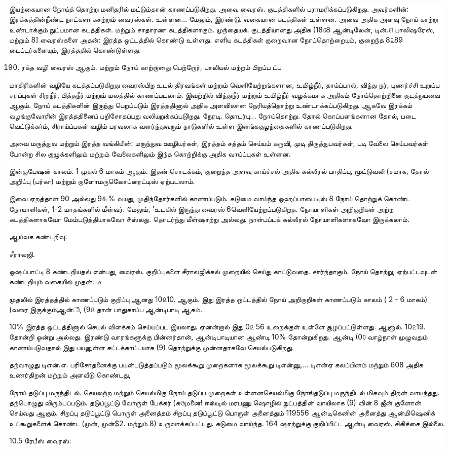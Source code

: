 இயற்கையான நோய்த்‌ தொற்று மனிதரில்‌ மட்டும்தான்‌ காணப்படுகிறது. அவை வைரஸ்‌. குடத்திகளில்‌ பராமரிக்கப்படுகிறது. அவர்களின்‌: இரக்கத்தின்‌நீண்ட நாட்களாகசற்றும்‌ வைரஸ்கள்‌. உள்ளன... மேலும்‌, இரண்டு. வகையான கடத்திகள்‌ உள்ளன. அவை அதிக அளவு நோய்‌ காற்று உண்டாக்கும்‌ நுட்பமான கடத்திகள்‌. மற்றும்‌ சாதாரண கடத்திகளாகும்‌. முந்தையக்‌. குடத்தியானது அதிக (18௦8 ஆன்டிலேன்‌, டின்‌.௭ பாலிஷரேஸ்‌, மற்றும்‌ 8\] வைரஸ்களை அதன்‌: இரத்த ஒட்டத்தில்‌ கொண்டு உள்ளது. எளிய கடத்திகள்‌ குறைவான நோப்தொற்றையும்‌, குறைந்த 8௨89 டைப்டர்களையும்‌, இரத்ததில்‌ கொண்டுள்ளது.

190.  ரக்த வழி வைரஸ்‌ ஆகும்‌. மற்றும்‌ நோய்‌ காற்றானது பெற்றோர்‌, பாலியல்‌ மற்றம்‌ பிறப்ப
ட்ப

மாதிரிகளின்‌ வழியே கடத்தப்படுகிறது வைரஸ்பிற உடல்‌ திரவங்கள்‌ மற்றும்‌ வெளியேற்றங்களான, உமிழ்நீர்‌, தாய்ப்பால்‌, விந்து நர்‌, புணர்ச்சி உறுப்ப சுரப்புகள்‌ சிறுநீர்‌, பித்தநீர்‌ மற்றும்‌ மலத்தில்‌ காணப்படலாம்‌. இவற்றில்‌ விந்துநீர்‌ மற்றும்‌ உமிழ்நீர்‌ வழக்கமாக அதிகம்‌ நோய்தொற்றினை குடத்நுபவை ஆகும்‌. நோய்‌ கடத்திகளின்‌ இருந்து பெறப்படும்‌ இரத்ததினால்‌ அதிக அளவிலான நேரியத்தொற்று உண்டாக்கப்படுகிறது. ஆகவே இரக்கம்‌ வழங்குவோரின்‌ இரத்ததினைப்‌ பறிசோதப்பது வலியறுக்கப்படுிறது. நேரடி. தொடர்பு... நோய்தொற்று. தோல்‌ கொப்பளங்களான தோல்‌, படை வெட்டுக்கா்ம்‌, சிராய்ப்பகள்‌ வழிம்‌ பரவலாக வளர்ந்துவரும்‌ நாடுகளில்‌ உள்ள இளங்ககுழந்தைகளில்‌ காணப்படுகிறது.

அவை மருத்துவ மற்றும்‌ இரத்த வங்கியின்‌: மருந்துவ ஊழியர்கள்‌, இரத்தம்‌ சத்தம்‌ செய்யம்‌ கருவி, முடி திருத்துபவர்கள்‌, படி வேலை செய்பவர்கள்‌ போன்ற சில குழுக்களிலும்‌ மற்றும்‌ வேலைகளிலும்‌ இந்த கொற்றிக்கு அதிக வாய்ப்புகள்‌ உள்ளன.

இன்குபேஷன்‌ காலம்‌. 1 முதல்‌ 6 மாகம்‌ ஆகும்‌. இதன்‌ சொடக்கம்‌, குறைந்த அளவு காய்ச்சல்‌ அதிக கல்லீரல்‌ பாதிப்பு, மூட்டுவலி (சமாக, தோல்‌ அறிப்பு (பர்கா) மற்றும்‌ குளோமருலோெப்ரைட்டிஸ்‌ ஏற்படலாம்‌.

இவை ஏறத்தாள 90 அல்லது 9௧ % வயது, முதிந்தோர்களில்‌ காணப்படும்‌. கடுமை வாய்ந்த ஒஹப்பாபைடிஸ்‌ 8 நோய்‌ தொற்றுக்‌ கொண்ட நோயாளிகள்‌, 1-2 மாதங்களில்‌ மீள்வர்‌. மேலும்‌, 'உடகில்‌ இருந்து வைரஸ்‌ 6வெளியேற்றப்படுகிறத. நோயாளிகள்‌ அறிகுறிகள்‌ அற்ற கடத்திகளாகவோ மேம்படுத்தியாகவோ ௪ஸ்லது. தொடர்ந்து மீள்ஷாற்று அல்லது. நாள்பப்டக்‌ கல்லீரல்‌ நோயாளிகளாகவோ இருக்கலாம்‌.

ஆய்வக கண்டறிவு:

சீராலஜி.

ஓஷப்பாட்டி 8 கண்டறியதல்‌ என்பது, வைரஸ்‌. குறிப்புகளை சீராலஜிக்கல்‌ முறையில்‌ செய்து காட்டுவதை. சார்ந்தாகும்‌. நோய்‌ தொற்று, ஏற்பட்டவுடன்‌ கண்டறியும்‌ வகையில்‌ முதன்‌:
ம

முதலில்‌ இரத்தத்தில்‌ காணப்படும்‌ குறிப்பு ஆனது 10௨10. ஆகும்‌. இது இரத்த ஒட்டத்தில்‌ நோய்‌ அறிகுறிகள்‌ காணப்படும்‌ காலம்‌ ( 2 - 6 மாகம்‌) (வரை இருக்கும்‌ஆன்ி, (9௨ தான்‌ பாதுகாப்ப ஆன்டிபாடி ஆகம்‌.

10% இரத்த ஒட்டத்தினால்‌ செயல்‌ விளக்கம்‌ செய்யப்பட இயலாது. ஏனன்றால்‌ இது 0௨ 56 உறைக்குள்‌ உள்ளே சூழப்பட்டுள்ளது. ஆனால்‌. 10௨19. தோன்றி ஒன்று அல்லது. இரண்டு வாரங்களுக்கு பின்னர்தான்‌, ஆன்டிபாடியான ஆண்டி 10% தோன்றுகிறது. ஆன்டி (0௦ வாழ்நாள்‌ முழுவதும்‌ காணய்படுவதால்‌ இது பயனுள்ள சட்டக்காட்டயாக (9) தொற்றுக்கு முன்னதாகவே செயல்படுகிறது.

தற்வாழுது டிஎன்‌.எ. பரிசோதனைக்கு பயன்படுத்தப்படும்‌ மூலக்கூறு முறைகளாக மூலக்கூறு டிஎன்னு,... டிஎன்‌ஏ கலப்பினம்‌ மற்றும்‌ 608 அதிக உணர்திறன்‌ மற்றும்‌ அளவீடு கொண்டது,

நோய்‌ தடுப்பு மருந்திடல்‌. செயலற்ற மற்றும்‌ செயல்மிகு நோய்‌ தடுப்ப முறைகள்‌ உள்ளனசெயல்மிகு நோங்தடுப்பு மருந்திடல்‌ மிகவும்‌ திறன்‌ வாயந்தது. தற்பொழுது விரும்பப்படும்‌. தடுப்பூட்டு வோருள்‌ பேக்கர்‌ (க௫ுமனை! ஈஸ்டில்‌ மரபணு ஷொழில்‌ நுட்பத்தின்‌ வாயிலாக (9) வின்‌ 8 ஜீன்‌ குளோன்‌ செய்வது ஆகும்‌. சிறப்பு தடுப்பூட்டு பொருள்‌ அனைத்தம்‌ சிறப்பு தடுப்பூட்டு பொருள்‌ அனைத்தும்‌ 119556 ஆன்டிகெனின்‌ அனைத்து ஆன்மிஷெனிக்‌ உட்கூறுகளைக்‌ கொண்ட (முன்‌, முன்‌$2. மற்றும்‌ 8) உருவாக்கப்பட்டது. கடுமை வாய்ந்த. 164 ஷாற்றுக்கு குறிப்பிட்ட ஆன்டி வைரஸ்‌. சிகிச்சை இல்லை.

10.5 ரேபீஸ்‌ வைரஸ்‌:
